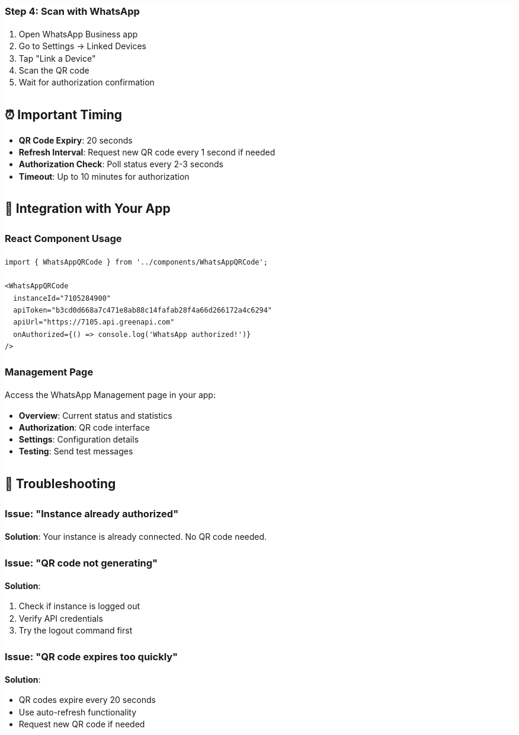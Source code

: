### Step 4: Scan with WhatsApp
1. Open WhatsApp Business app
2. Go to Settings → Linked Devices
3. Tap "Link a Device"
4. Scan the QR code
5. Wait for authorization confirmation

## ⏰ Important Timing

- **QR Code Expiry**: 20 seconds
- **Refresh Interval**: Request new QR code every 1 second if needed
- **Authorization Check**: Poll status every 2-3 seconds
- **Timeout**: Up to 10 minutes for authorization

## 🔧 Integration with Your App

### React Component Usage
```tsx
import { WhatsAppQRCode } from '../components/WhatsAppQRCode';

<WhatsAppQRCode
  instanceId="7105284900"
  apiToken="b3cd0d668a7c471e8ab88c14fafab28f4a66d266172a4c6294"
  apiUrl="https://7105.api.greenapi.com"
  onAuthorized={() => console.log('WhatsApp authorized!')}
/>
```

### Management Page
Access the WhatsApp Management page in your app:
- **Overview**: Current status and statistics
- **Authorization**: QR code interface
- **Settings**: Configuration details
- **Testing**: Send test messages

## 🚨 Troubleshooting

### Issue: "Instance already authorized"
**Solution**: Your instance is already connected. No QR code needed.

### Issue: "QR code not generating"
**Solution**: 
1. Check if instance is logged out
2. Verify API credentials
3. Try the logout command first

### Issue: "QR code expires too quickly"
**Solution**: 
- QR codes expire every 20 seconds
- Use auto-refresh functionality
- Request new QR code if needed
